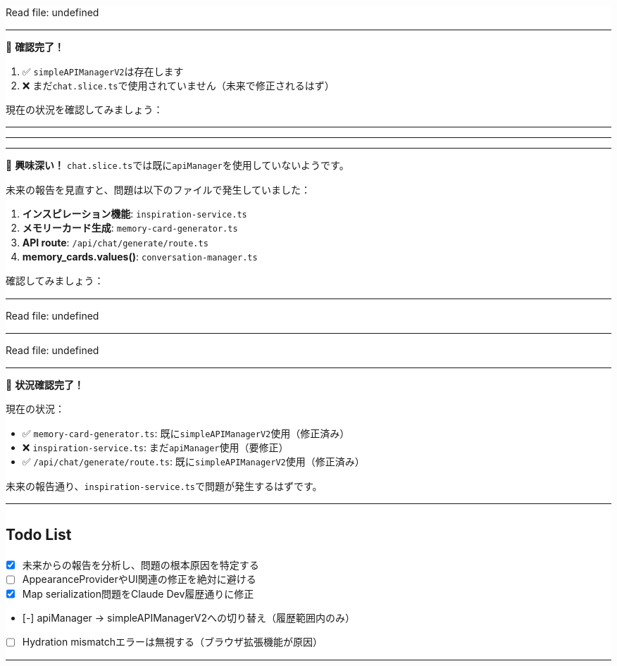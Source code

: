 Read file: undefined

---

🎯 **確認完了！**

1. ✅ `simpleAPIManagerV2`は存在します
2. ❌ まだ`chat.slice.ts`で使用されていません（未来で修正されるはず）

現在の状況を確認してみましょう：

---



---



---

🤔 **興味深い！** `chat.slice.ts`では既に`apiManager`を使用していないようです。

未来の報告を見直すと、問題は以下のファイルで発生していました：

1. **インスピレーション機能**: `inspiration-service.ts`
2. **メモリーカード生成**: `memory-card-generator.ts`  
3. **API route**: `/api/chat/generate/route.ts`
4. **memory_cards.values()**: `conversation-manager.ts`

確認してみましょう：

---

Read file: undefined

---

Read file: undefined

---

🎯 **状況確認完了！**

現在の状況：
- ✅ `memory-card-generator.ts`: 既に`simpleAPIManagerV2`使用（修正済み）
- ❌ `inspiration-service.ts`: まだ`apiManager`使用（要修正）
- ✅ `/api/chat/generate/route.ts`: 既に`simpleAPIManagerV2`使用（修正済み）

未来の報告通り、`inspiration-service.ts`で問題が発生するはずです。

---

## Todo List

- [x] 未来からの報告を分析し、問題の根本原因を特定する
- [ ] AppearanceProviderやUI関連の修正を絶対に避ける
- [x] Map serialization問題をClaude Dev履歴通りに修正
- [-] apiManager → simpleAPIManagerV2への切り替え（履歴範囲内のみ）
- [ ] Hydration mismatchエラーは無視する（ブラウザ拡張機能が原因）

---